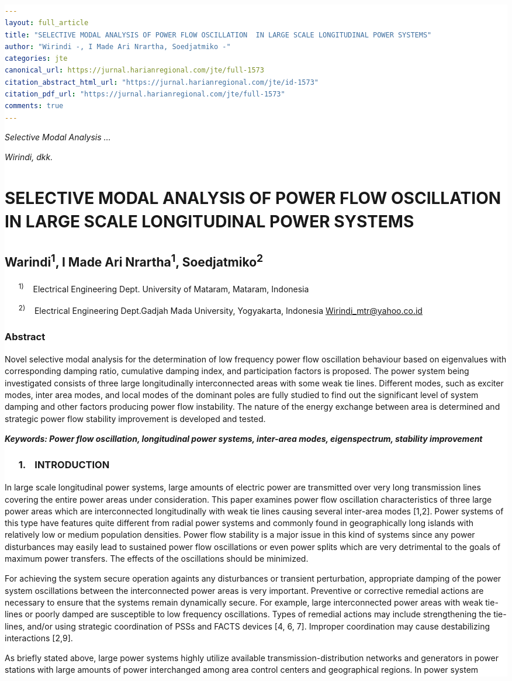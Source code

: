 ```yaml
---
layout: full_article
title: "SELECTIVE MODAL ANALYSIS OF POWER FLOW OSCILLATION  IN LARGE SCALE LONGITUDINAL POWER SYSTEMS"
author: "Wirindi -, I Made Ari Nrartha, Soedjatmiko -"
categories: jte
canonical_url: https://jurnal.harianregional.com/jte/full-1573 
citation_abstract_html_url: "https://jurnal.harianregional.com/jte/id-1573"
citation_pdf_url: "https://jurnal.harianregional.com/jte/full-1573"  
comments: true
---
```


<p><span class="font3" style="font-style:italic;">Selective Modal Analysis …</span></p>
<p><span class="font3" style="font-style:italic;">Wirindi, dkk.</span></p><a name="caption1"></a>
<h1><a name="bookmark0"></a><span class="font4" style="font-weight:bold;"><a name="bookmark1"></a>SELECTIVE MODAL ANALYSIS OF POWER FLOW OSCILLATION IN LARGE SCALE LONGITUDINAL POWER SYSTEMS</span></h1>
<h2><a name="bookmark2"></a><span class="font3" style="font-weight:bold;"><a name="bookmark3"></a>Warindi<sup>1</sup></span><span class="font3">, </span><span class="font3" style="font-weight:bold;">I Made Ari Nrartha<sup>1</sup></span><span class="font3">, </span><span class="font3" style="font-weight:bold;">Soedjatmiko<sup>2</sup></span></h2>
<ul style="list-style:none;"><li>
<p><span class="font3"><sup>1)</sup> &nbsp;&nbsp;&nbsp;Electrical Engineering Dept. University of Mataram, Mataram, Indonesia</span></p></li>
<li>
<p><span class="font3"><sup>2)</sup> &nbsp;&nbsp;&nbsp;Electrical Engineering Dept.Gadjah Mada University, Yogyakarta, Indonesia </span><a href="mailto:Wirindi_mtr@yahoo.co.id"><span class="font3">Wirindi_mtr@yahoo.co.id</span></a></p></li></ul>
<h3><a name="bookmark4"></a><span class="font3" style="font-weight:bold;"><a name="bookmark5"></a>Abstract</span></h3>
<p><span class="font3">Novel selective modal analysis for the determination of low frequency power flow oscillation behaviour based on eigenvalues with corresponding damping ratio, cumulative damping index, and participation factors is proposed. The power system being investigated consists of three large longitudinally interconnected areas with some weak tie lines. Different modes, such as exciter modes, inter area modes, and local modes of the dominant poles are fully studied to find out the significant level of system damping and other factors producing power flow instability. The nature of the energy exchange between area is determined and strategic power flow stability improvement is developed and tested.</span></p>
<p><span class="font3" style="font-weight:bold;font-style:italic;">Keywords: Power flow oscillation, longitudinal power systems, inter-area modes, eigenspectrum, stability improvement</span></p>
<ul style="list-style:none;"><li>
<h3><a name="bookmark6"></a><span class="font3" style="font-weight:bold;"><a name="bookmark7"></a>1. &nbsp;&nbsp;&nbsp;INTRODUCTION</span></h3></li></ul>
<p><span class="font3">In large scale longitudinal power systems, large amounts of electric power are transmitted over very long transmission lines covering the entire power areas under consideration. This paper examines power flow oscillation characteristics of three large power areas which are interconnected longitudinally with weak tie lines causing several inter-area modes [1,2]. Power systems of this type have features quite different from radial power systems and commonly found in geographically long islands with relatively low or medium population densities. Power flow stability is a major issue in this kind of systems since any power disturbances may easily lead to sustained power flow oscillations or even power splits which are very detrimental to the goals of maximum power transfers. The effects of the oscillations should be minimized.</span></p>
<p><span class="font3">For achieving the system secure operation againts any disturbances or transient perturbation, appropriate damping of the power system oscillations between the interconnected power areas is very important. Preventive or corrective remedial actions are necessary to ensure that the systems remain dynamically secure. For example, large interconnected power areas with weak tie-lines or poorly damped are susceptible to low frequency oscillations. Types of remedial actions may include strengthening the tie-lines, and/or using strategic coordination of PSSs and FACTS devices [4, 6, 7]. Improper coordination may cause destabilizing interactions [2,9].</span></p>
<p><span class="font3">As briefly stated above, large power systems highly utilize available transmission-distribution networks and generators in power stations with large amounts of power interchanged among area control centers and geographical regions. In power system</span></p>